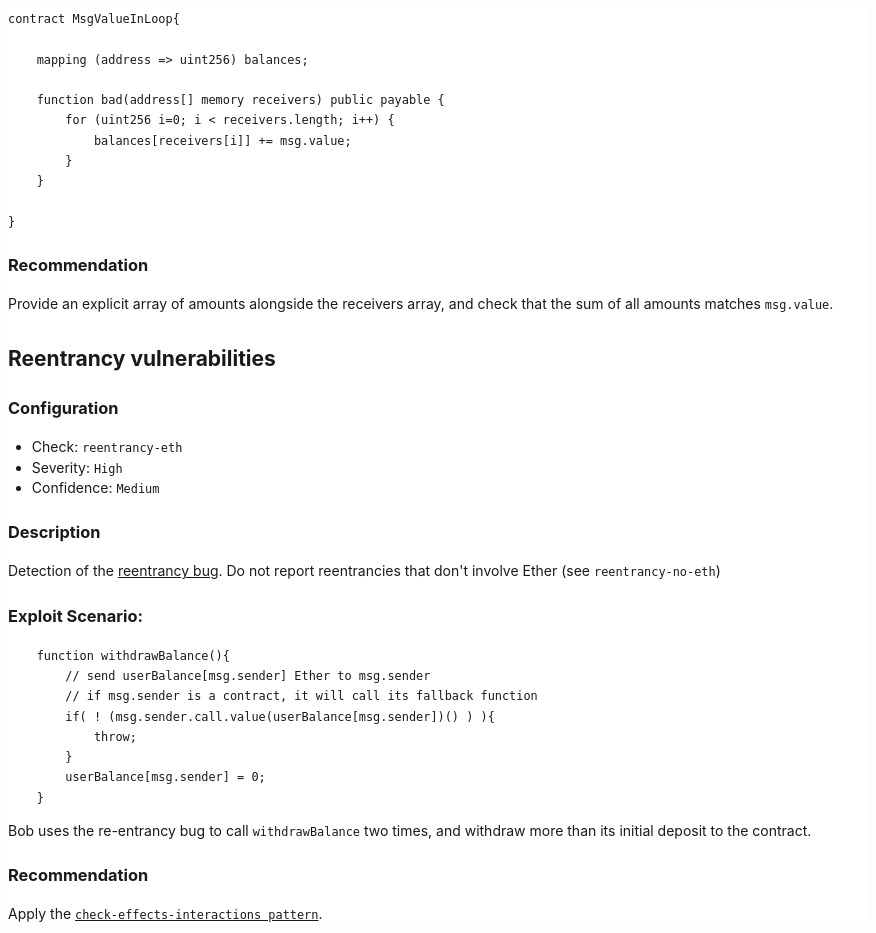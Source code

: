 ```solidity
contract MsgValueInLoop{

    mapping (address => uint256) balances;

    function bad(address[] memory receivers) public payable {
        for (uint256 i=0; i < receivers.length; i++) {
            balances[receivers[i]] += msg.value;
        }
    }

}
```

### Recommendation

Provide an explicit array of amounts alongside the receivers array, and check that the sum of all amounts matches `msg.value`.

## Reentrancy vulnerabilities

### Configuration

- Check: `reentrancy-eth`
- Severity: `High`
- Confidence: `Medium`

### Description

Detection of the [reentrancy bug](https://github.com/trailofbits/not-so-smart-contracts/tree/master/reentrancy).
Do not report reentrancies that don't involve Ether (see `reentrancy-no-eth`)

### Exploit Scenario:

```solidity
    function withdrawBalance(){
        // send userBalance[msg.sender] Ether to msg.sender
        // if msg.sender is a contract, it will call its fallback function
        if( ! (msg.sender.call.value(userBalance[msg.sender])() ) ){
            throw;
        }
        userBalance[msg.sender] = 0;
    }
```

Bob uses the re-entrancy bug to call `withdrawBalance` two times, and withdraw more than its initial deposit to the contract.

### Recommendation

Apply the [`check-effects-interactions pattern`](http://solidity.readthedocs.io/en/v0.4.21/security-considerations.html#re-entrancy).

